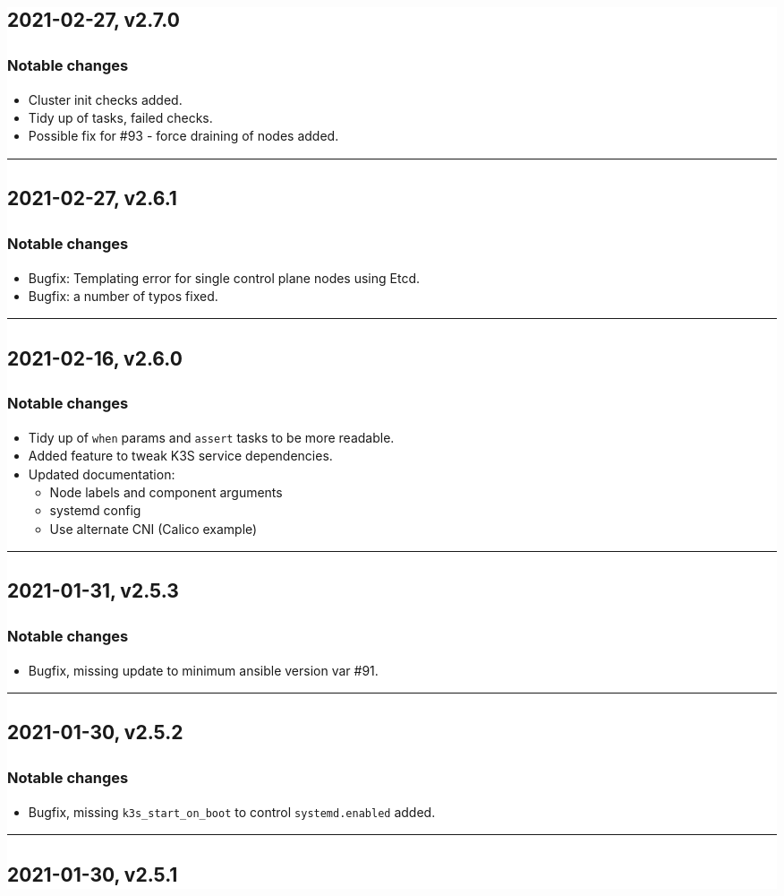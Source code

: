
## 2021-02-27, v2.7.0

### Notable changes

- Cluster init checks added.
- Tidy up of tasks, failed checks.
- Possible fix for #93 - force draining of nodes added.

---

## 2021-02-27, v2.6.1

### Notable changes

- Bugfix: Templating error for single control plane nodes using Etcd.
- Bugfix: a number of typos fixed.

---

## 2021-02-16, v2.6.0

### Notable changes

- Tidy up of `when` params and `assert` tasks to be more readable.
- Added feature to tweak K3S service dependencies.
- Updated documentation:
  - Node labels and component arguments
  - systemd config
  - Use alternate CNI (Calico example)

---

## 2021-01-31, v2.5.3

### Notable changes

- Bugfix, missing update to minimum ansible version var #91.

---

## 2021-01-30, v2.5.2

### Notable changes

- Bugfix, missing `k3s_start_on_boot` to control `systemd.enabled` added.

---

## 2021-01-30, v2.5.1
